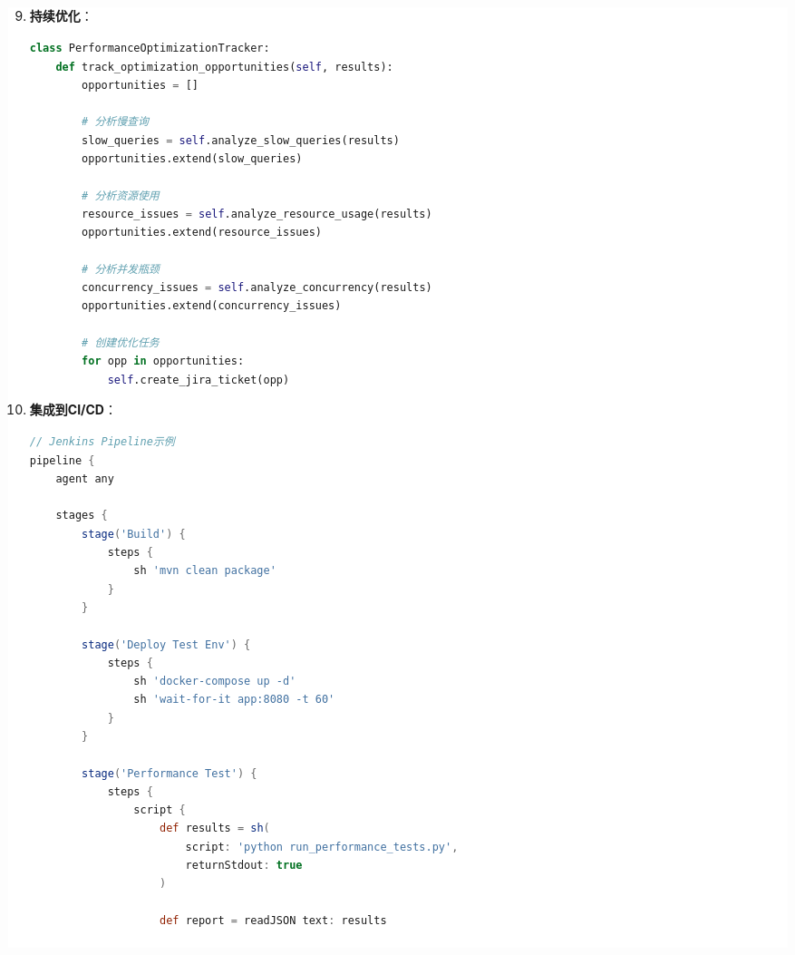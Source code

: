 9. **持续优化**：

   ```python
   class PerformanceOptimizationTracker:
       def track_optimization_opportunities(self, results):
           opportunities = []
           
           # 分析慢查询
           slow_queries = self.analyze_slow_queries(results)
           opportunities.extend(slow_queries)
           
           # 分析资源使用
           resource_issues = self.analyze_resource_usage(results)
           opportunities.extend(resource_issues)
           
           # 分析并发瓶颈
           concurrency_issues = self.analyze_concurrency(results)
           opportunities.extend(concurrency_issues)
           
           # 创建优化任务
           for opp in opportunities:
               self.create_jira_ticket(opp)
   ```

10. **集成到CI/CD**：

    ```groovy
    // Jenkins Pipeline示例
    pipeline {
        agent any
        
        stages {
            stage('Build') {
                steps {
                    sh 'mvn clean package'
                }
            }
            
            stage('Deploy Test Env') {
                steps {
                    sh 'docker-compose up -d'
                    sh 'wait-for-it app:8080 -t 60'
                }
            }
            
            stage('Performance Test') {
                steps {
                    script {
                        def results = sh(
                            script: 'python run_performance_tests.py',
                            returnStdout: true
                        )
                        
                        def report = readJSON text: results
                        
